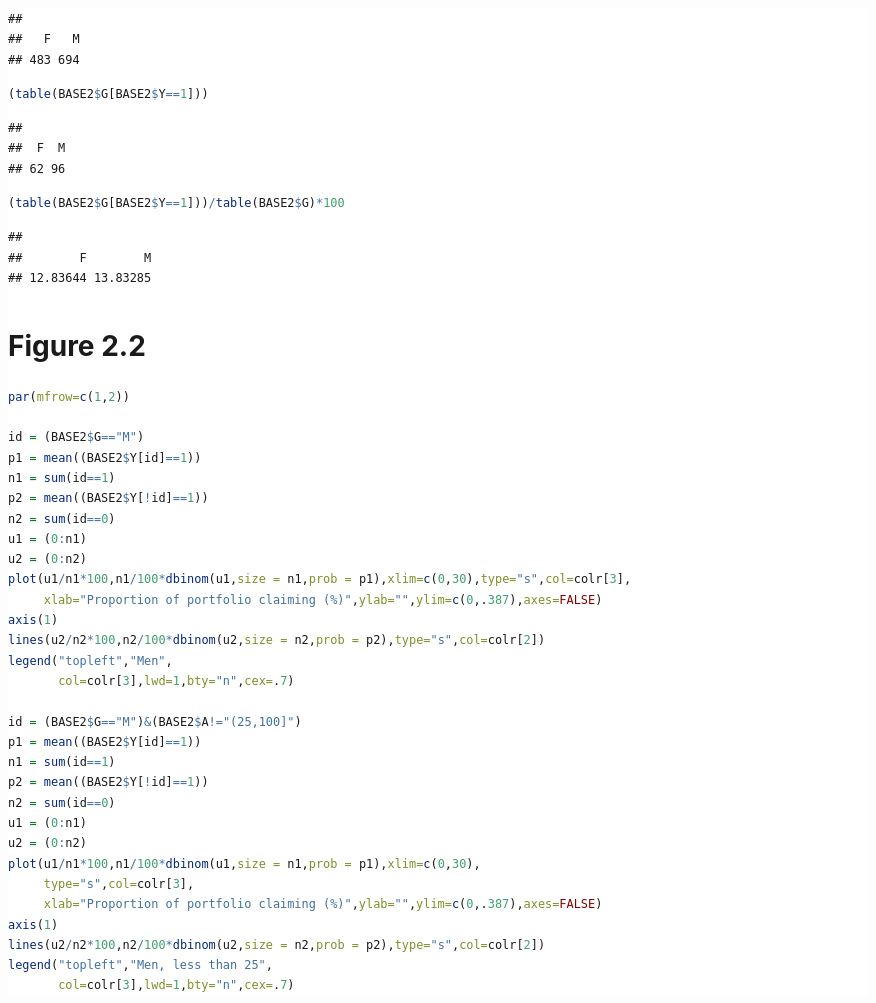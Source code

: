     ## 
    ##   F   M 
    ## 483 694

``` r
(table(BASE2$G[BASE2$Y==1]))
```

    ## 
    ##  F  M 
    ## 62 96

``` r
(table(BASE2$G[BASE2$Y==1]))/table(BASE2$G)*100
```

    ## 
    ##        F        M 
    ## 12.83644 13.83285

# Figure 2.2

``` r
par(mfrow=c(1,2))

id = (BASE2$G=="M")
p1 = mean((BASE2$Y[id]==1))
n1 = sum(id==1)
p2 = mean((BASE2$Y[!id]==1))
n2 = sum(id==0)
u1 = (0:n1)  
u2 = (0:n2)
plot(u1/n1*100,n1/100*dbinom(u1,size = n1,prob = p1),xlim=c(0,30),type="s",col=colr[3],
     xlab="Proportion of portfolio claiming (%)",ylab="",ylim=c(0,.387),axes=FALSE)
axis(1)
lines(u2/n2*100,n2/100*dbinom(u2,size = n2,prob = p2),type="s",col=colr[2])
legend("topleft","Men",
       col=colr[3],lwd=1,bty="n",cex=.7)

id = (BASE2$G=="M")&(BASE2$A!="(25,100]")
p1 = mean((BASE2$Y[id]==1))
n1 = sum(id==1)
p2 = mean((BASE2$Y[!id]==1))
n2 = sum(id==0)
u1 = (0:n1)  
u2 = (0:n2)
plot(u1/n1*100,n1/100*dbinom(u1,size = n1,prob = p1),xlim=c(0,30),
     type="s",col=colr[3],
     xlab="Proportion of portfolio claiming (%)",ylab="",ylim=c(0,.387),axes=FALSE)
axis(1)
lines(u2/n2*100,n2/100*dbinom(u2,size = n2,prob = p2),type="s",col=colr[2])
legend("topleft","Men, less than 25",
       col=colr[3],lwd=1,bty="n",cex=.7)
```
